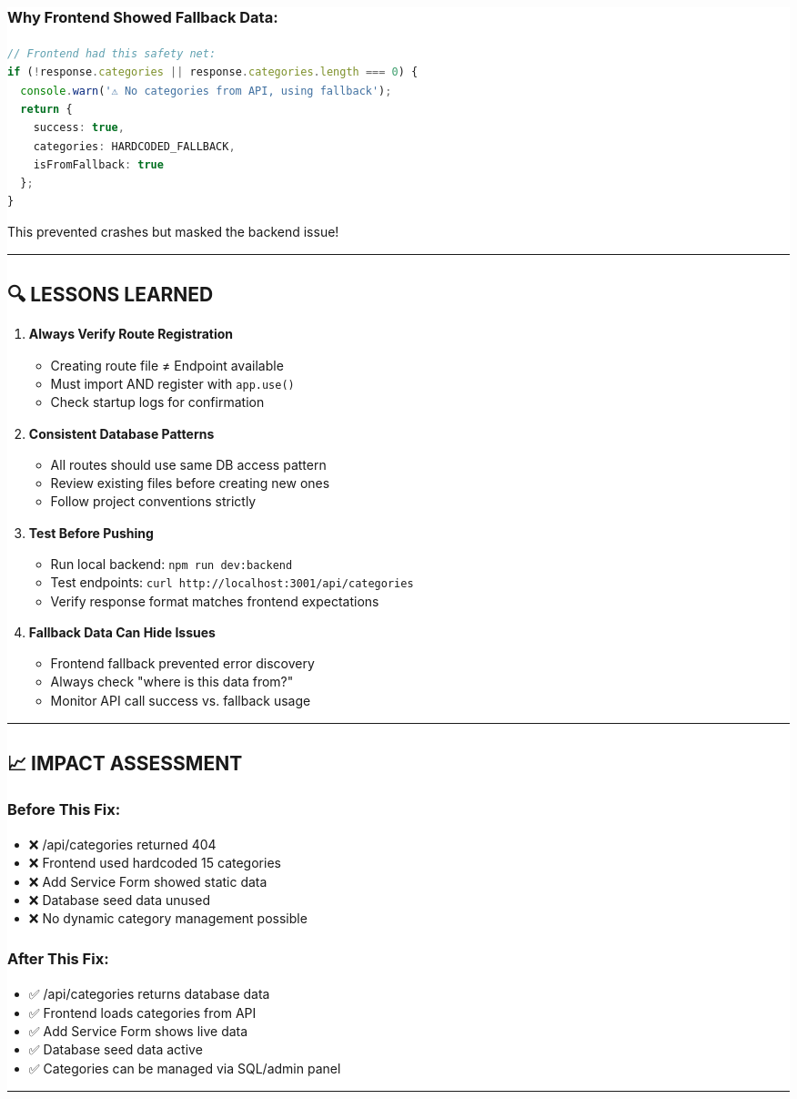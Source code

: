 ### Why Frontend Showed Fallback Data:

```typescript
// Frontend had this safety net:
if (!response.categories || response.categories.length === 0) {
  console.warn('⚠️ No categories from API, using fallback');
  return { 
    success: true, 
    categories: HARDCODED_FALLBACK,
    isFromFallback: true 
  };
}
```

This prevented crashes but masked the backend issue!

---

## 🔍 LESSONS LEARNED

1. **Always Verify Route Registration**
   - Creating route file ≠ Endpoint available
   - Must import AND register with `app.use()`
   - Check startup logs for confirmation

2. **Consistent Database Patterns**
   - All routes should use same DB access pattern
   - Review existing files before creating new ones
   - Follow project conventions strictly

3. **Test Before Pushing**
   - Run local backend: `npm run dev:backend`
   - Test endpoints: `curl http://localhost:3001/api/categories`
   - Verify response format matches frontend expectations

4. **Fallback Data Can Hide Issues**
   - Frontend fallback prevented error discovery
   - Always check "where is this data from?"
   - Monitor API call success vs. fallback usage

---

## 📈 IMPACT ASSESSMENT

### Before This Fix:
- ❌ /api/categories returned 404
- ❌ Frontend used hardcoded 15 categories
- ❌ Add Service Form showed static data
- ❌ Database seed data unused
- ❌ No dynamic category management possible

### After This Fix:
- ✅ /api/categories returns database data
- ✅ Frontend loads categories from API
- ✅ Add Service Form shows live data
- ✅ Database seed data active
- ✅ Categories can be managed via SQL/admin panel

---
